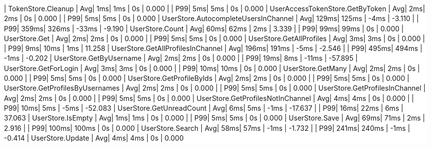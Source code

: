 | TokenStore.Cleanup |  Avg| 1ms| 1ms | 0s | 0.000
| |  P99| 5ms| 5ms | 0s | 0.000
| UserAccessTokenStore.GetByToken |  Avg| 2ms| 2ms | 0s | 0.000
| |  P99| 5ms| 5ms | 0s | 0.000
| UserStore.AutocompleteUsersInChannel |  Avg| 129ms| 125ms | -4ms | -3.110
| |  P99| 359ms| 326ms | -33ms | -9.190
| UserStore.Count |  Avg| 60ms| 62ms | 2ms | 3.339
| |  P99| 99ms| 99ms | 0s | 0.000
| UserStore.Get |  Avg| 2ms| 2ms | 0s | 0.000
| |  P99| 5ms| 5ms | 0s | 0.000
| UserStore.GetAllProfiles |  Avg| 3ms| 3ms | 0s | 0.000
| |  P99| 9ms| 10ms | 1ms | 11.258
| UserStore.GetAllProfilesInChannel |  Avg| 196ms| 191ms | -5ms | -2.546
| |  P99| 495ms| 494ms | -1ms | -0.202
| UserStore.GetByUsername |  Avg| 2ms| 2ms | 0s | 0.000
| |  P99| 19ms| 8ms | -11ms | -57.895
| UserStore.GetForLogin |  Avg| 3ms| 3ms | 0s | 0.000
| |  P99| 10ms| 10ms | 0s | 0.000
| UserStore.GetMany |  Avg| 2ms| 2ms | 0s | 0.000
| |  P99| 5ms| 5ms | 0s | 0.000
| UserStore.GetProfileByIds |  Avg| 2ms| 2ms | 0s | 0.000
| |  P99| 5ms| 5ms | 0s | 0.000
| UserStore.GetProfilesByUsernames |  Avg| 2ms| 2ms | 0s | 0.000
| |  P99| 5ms| 5ms | 0s | 0.000
| UserStore.GetProfilesInChannel |  Avg| 2ms| 2ms | 0s | 0.000
| |  P99| 5ms| 5ms | 0s | 0.000
| UserStore.GetProfilesNotInChannel |  Avg| 4ms| 4ms | 0s | 0.000
| |  P99| 10ms| 5ms | -5ms | -52.083
| UserStore.GetUnreadCount |  Avg| 6ms| 5ms | -1ms | -17.637
| |  P99| 16ms| 22ms | 6ms | 37.063
| UserStore.IsEmpty |  Avg| 1ms| 1ms | 0s | 0.000
| |  P99| 5ms| 5ms | 0s | 0.000
| UserStore.Save |  Avg| 69ms| 71ms | 2ms | 2.916
| |  P99| 100ms| 100ms | 0s | 0.000
| UserStore.Search |  Avg| 58ms| 57ms | -1ms | -1.732
| |  P99| 241ms| 240ms | -1ms | -0.414
| UserStore.Update |  Avg| 4ms| 4ms | 0s | 0.000